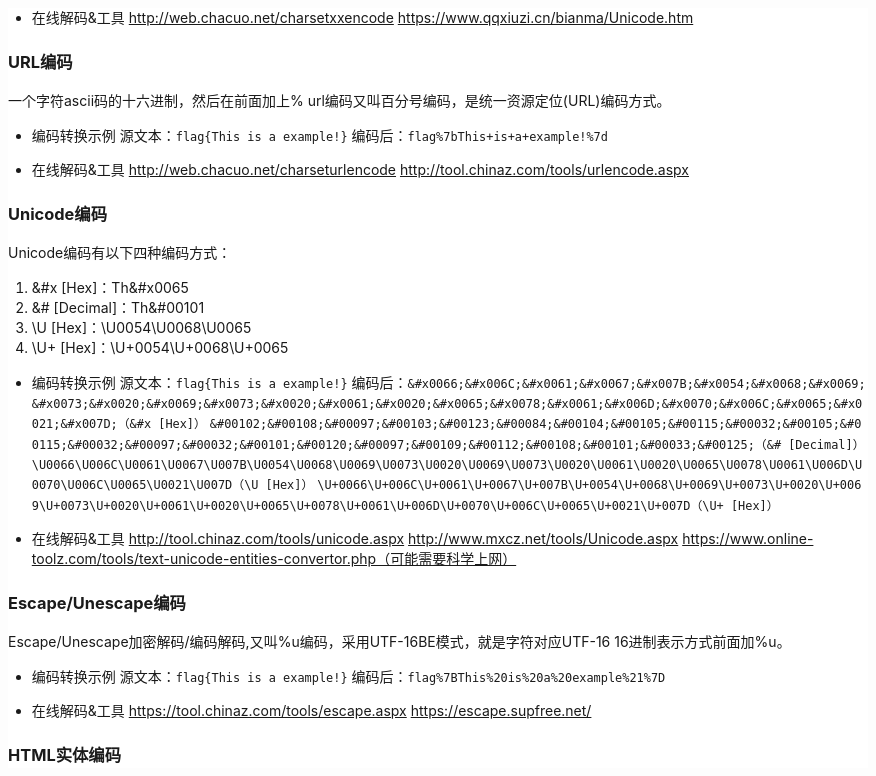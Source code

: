 - 在线解码&工具
http://web.chacuo.net/charsetxxencode
https://www.qqxiuzi.cn/bianma/Unicode.htm

### URL编码
一个字符ascii码的十六进制，然后在前面加上%
url编码又叫百分号编码，是统一资源定位(URL)编码方式。

- 编码转换示例
源文本：`flag{This is a example!}`
编码后：`flag%7bThis+is+a+example!%7d`

- 在线解码&工具
http://web.chacuo.net/charseturlencode
http://tool.chinaz.com/tools/urlencode.aspx

### Unicode编码
Unicode编码有以下四种编码方式：

1. &#x [Hex]：&#x0054;&#x0068;&#x0065
2. &# [Decimal]：&#00084;&#00104;&#00101
3. \U [Hex]：\U0054\U0068\U0065
4. \U+ [Hex]：\U+0054\U+0068\U+0065

- 编码转换示例
源文本：`flag{This is a example!}`
编码后：`&#x0066;&#x006C;&#x0061;&#x0067;&#x007B;&#x0054;&#x0068;&#x0069;&#x0073;&#x0020;&#x0069;&#x0073;&#x0020;&#x0061;&#x0020;&#x0065;&#x0078;&#x0061;&#x006D;&#x0070;&#x006C;&#x0065;&#x0021;&#x007D;（&#x [Hex]）`
`&#00102;&#00108;&#00097;&#00103;&#00123;&#00084;&#00104;&#00105;&#00115;&#00032;&#00105;&#00115;&#00032;&#00097;&#00032;&#00101;&#00120;&#00097;&#00109;&#00112;&#00108;&#00101;&#00033;&#00125;（&# [Decimal]）`
`\U0066\U006C\U0061\U0067\U007B\U0054\U0068\U0069\U0073\U0020\U0069\U0073\U0020\U0061\U0020\U0065\U0078\U0061\U006D\U0070\U006C\U0065\U0021\U007D（\U [Hex]）`
`\U+0066\U+006C\U+0061\U+0067\U+007B\U+0054\U+0068\U+0069\U+0073\U+0020\U+0069\U+0073\U+0020\U+0061\U+0020\U+0065\U+0078\U+0061\U+006D\U+0070\U+006C\U+0065\U+0021\U+007D（\U+ [Hex]）`

- 在线解码&工具
http://tool.chinaz.com/tools/unicode.aspx
http://www.mxcz.net/tools/Unicode.aspx
https://www.online-toolz.com/tools/text-unicode-entities-convertor.php（可能需要科学上网）

### Escape/Unescape编码
Escape/Unescape加密解码/编码解码,又叫%u编码，采用UTF-16BE模式，就是字符对应UTF-16 16进制表示方式前面加%u。

- 编码转换示例
源文本：`flag{This is a example!}`
编码后：`flag%7BThis%20is%20a%20example%21%7D`

- 在线解码&工具
https://tool.chinaz.com/tools/escape.aspx
https://escape.supfree.net/

### HTML实体编码